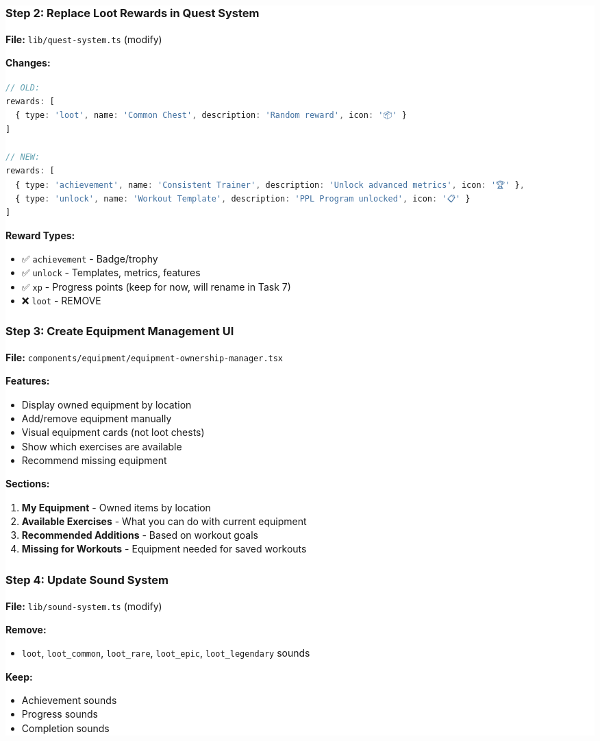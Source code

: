 ```typescript
```

### Step 2: Replace Loot Rewards in Quest System
**File:** `lib/quest-system.ts` (modify)

**Changes:**
```typescript
// OLD:
rewards: [
  { type: 'loot', name: 'Common Chest', description: 'Random reward', icon: '📦' }
]

// NEW:
rewards: [
  { type: 'achievement', name: 'Consistent Trainer', description: 'Unlock advanced metrics', icon: '🏆' },
  { type: 'unlock', name: 'Workout Template', description: 'PPL Program unlocked', icon: '📋' }
]
```

**Reward Types:**
- ✅ `achievement` - Badge/trophy
- ✅ `unlock` - Templates, metrics, features
- ✅ `xp` - Progress points (keep for now, will rename in Task 7)
- ❌ `loot` - REMOVE

### Step 3: Create Equipment Management UI
**File:** `components/equipment/equipment-ownership-manager.tsx`

**Features:**
- Display owned equipment by location
- Add/remove equipment manually
- Visual equipment cards (not loot chests)
- Show which exercises are available
- Recommend missing equipment

**Sections:**
1. **My Equipment** - Owned items by location
2. **Available Exercises** - What you can do with current equipment
3. **Recommended Additions** - Based on workout goals
4. **Missing for Workouts** - Equipment needed for saved workouts

### Step 4: Update Sound System
**File:** `lib/sound-system.ts` (modify)

**Remove:**
- `loot`, `loot_common`, `loot_rare`, `loot_epic`, `loot_legendary` sounds

**Keep:**
- Achievement sounds
- Progress sounds
- Completion sounds
